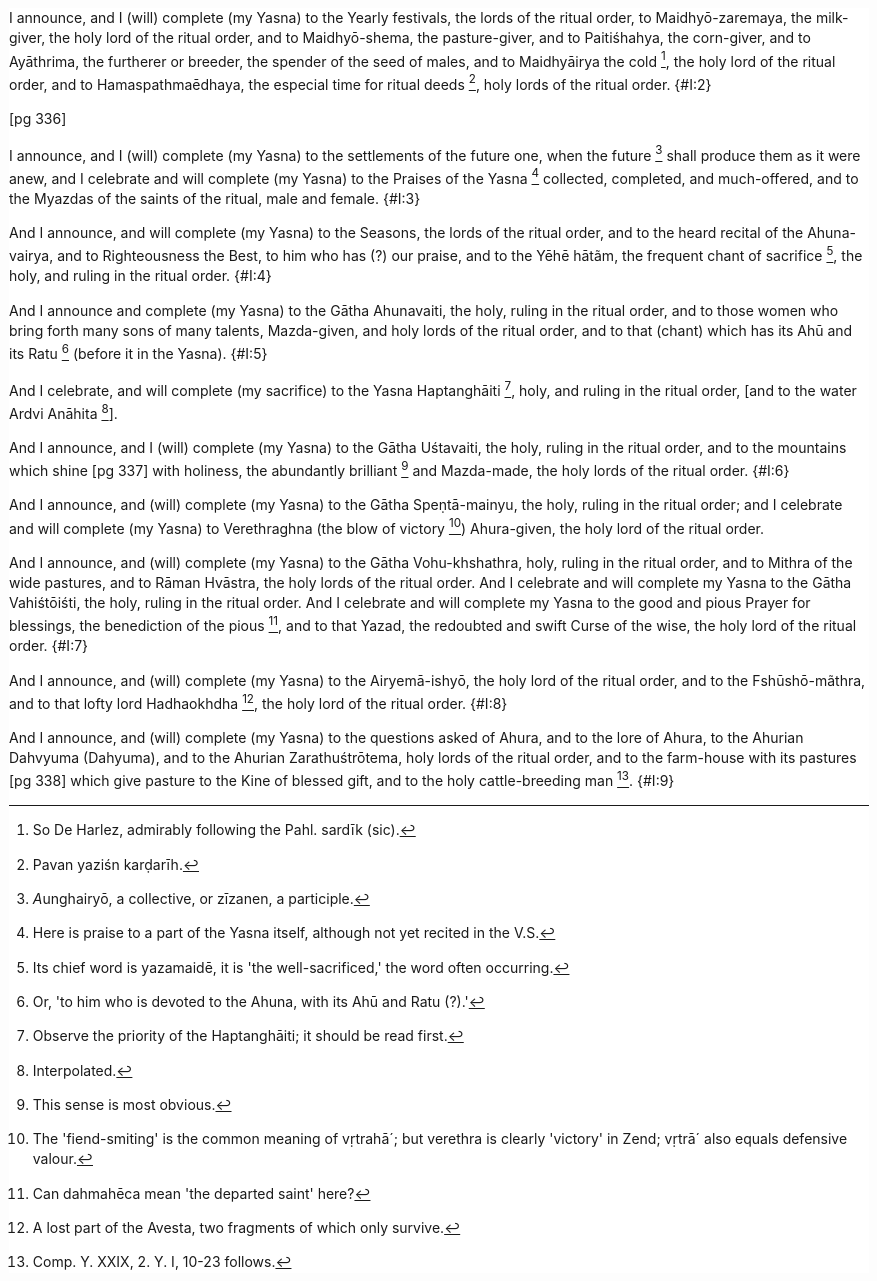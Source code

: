 I announce, and I (will) complete (my Yasna) to the Yearly festivals, the lords of the ritual order, to Maidhyō-zaremaya, the milk-giver, the holy lord of the ritual order, and to Maidhyō-shema, the pasture-giver, and to Paitiśhahya, the corn-giver, and to Ayāthrima, the furtherer or breeder, the spender of the seed of males, and to Maidhyāirya the cold [^1386], the holy lord of the ritual order, and to Hamaspathmaēdhaya, the especial time for ritual deeds [^1387], holy lords of the ritual order. {#I:2}

[pg 336]

I announce, and I (will) complete (my Yasna) to the settlements of the future one, when the future [^1388] shall produce them as it were anew, and I celebrate and will complete (my Yasna) to the Praises of the Yasna [^1389] collected, completed, and much-offered, and to the Myazdas of the saints of the ritual, male and female. {#I:3}

And I announce, and will complete (my Yasna) to the Seasons, the lords of the ritual order, and to the heard recital of the Ahuna-vairya, and to Righteousness the Best, to him who has (?) our praise, and to the Yēhē hātãm, the frequent chant of sacrifice [^1390], the holy, and ruling in the ritual order. {#I:4}

And I announce and complete (my Yasna) to the Gātha Ahunavaiti, the holy, ruling in the ritual order, and to those women who bring forth many sons of many talents, Mazda-given, and holy lords of the ritual order, and to that (chant) which has its Ahū and its Ratu [^1391] (before it in the Yasna). {#I:5}

And I celebrate, and will complete (my sacrifice) to the Yasna Haptanghāiti [^1392], holy, and ruling in the ritual order, \[and to the water Ardvi Anāhita [^1393]\].

And I announce, and I (will) complete (my Yasna) to the Gātha Uśtavaiti, the holy, ruling in the ritual order, and to the mountains which shine [pg 337] with holiness, the abundantly brilliant [^1394] and Mazda-made, the holy lords of the ritual order. {#I:6}

And I announce, and (will) complete (my Yasna) to the Gātha Speṇtā-mainyu, the holy, ruling in the ritual order; and I celebrate and will complete (my Yasna) to Verethraghna (the blow of victory [^1395]) Ahura-given, the holy lord of the ritual order.

And I announce, and (will) complete (my Yasna) to the Gātha Vohu-khshathra, holy, ruling in the ritual order, and to Mithra of the wide pastures, and to Rāman Hvāstra, the holy lords of the ritual order. And I celebrate and will complete my Yasna to the Gātha Vahiśtōiśti, the holy, ruling in the ritual order. And I celebrate and will complete my Yasna to the good and pious Prayer for blessings, the benediction of the pious [^1396], and to that Yazad, the redoubted and swift Curse of the wise, the holy lord of the ritual order. {#I:7}

And I announce, and (will) complete (my Yasna) to the Airyemā-ishyō, the holy lord of the ritual order, and to the Fshūshō-mãthra, and to that lofty lord Hadhaokhdha [^1397], the holy lord of the ritual order. {#I:8}

And I announce, and (will) complete (my Yasna) to the questions asked of Ahura, and to the lore of Ahura, to the Ahurian Dahvyuma (Dahyuma), and to the Ahurian Zarathuśtrōtema, holy lords of the ritual order, and to the farm-house with its pastures [pg 338] which give pasture to the Kine of blessed gift, and to the holy cattle-breeding man [^1398]. {#I:9}

[^1383]: This Visparad consists of additions to various portions of the Yasna; and its several chapters generally follow the corresponding portions of the Yasna in the Vendīdād Sādah. The word Visparad means 'all the chiefs,' referring to the 'lords of the ritual.' Chapter I should be read immediately after Yasna I, 9.

[^1384]: Or, 'I invite.'

[^1385]: Lords because ruling as chief objects of attention during their mention in the course of the sacrifice, also, as in this case, genii guarding over all of their class.

[^1386]: So De Harlez, admirably following the Pahl. sardīk (sic).

[^1387]: Pavan yaziśn karḍarīh.

[^1388]: *A*unghairyō, a collective, or zīzanen, a participle.

[^1389]: Here is praise to a part of the Yasna itself, although not yet recited in the V.S.

[^1390]: Its chief word is yazamaidē, it is 'the well-sacrificed,' the word often occurring.

[^1391]: Or, 'to him who is devoted to the Ahuna, with its Ahū and Ratu (?).'


[^1392]: Observe the priority of the Haptanghāiti; it should be read first.
[^1393]: Interpolated.
[^1394]: This sense is most obvious.
[^1395]: The 'fiend-smiting' is the common meaning of vṛtrahā´; but verethra is clearly 'victory' in Zend; vṛtrā´ also equals defensive valour.
[^1396]: Can dahmahēca mean 'the departed saint' here?
[^1397]: A lost part of the Avesta, two fragments of which only survive.
[^1398]: Comp. Y. XXIX, 2. Y. I, 10-23 follows.
[^1399]: Visparad II should be read after Yasna II, 8, of which it is an extension.
[^1400]: It is certainly not impossible that the idea of 'invoking the approach of Ahura' was meant, but 'approaching him' is more natural.
[^1401]: Ahūmca ratūmca, applied to the same person, the usage arising from an erroneous rendering of the Ahuna-vairya; see Y. XIX, 12.
[^1402]: Yō, with K7[^b], K11, daretem, passive form; or, 'who (has) the Mãthra held.' The text must, however, be in disorder.
[^1403]: In the Ashem Vohū.
[^1404]: So the Pahlavi.
[^1405]: Erroneous Pāzand.
[^1406]: This sentence affords support to my rendering of āyēsē, as expressing a desire to approach, rather than one for the approach of (the Genius of) the Mountain; at the same time the latter idea may very possibly be the correct one. (Expressions are curtailed.)
[^1407]: Y. II, 10 follows Visparad II, 11.
[^1408]: This chapter 1-5 follows Y. XI, 1-8 in the Vendīdād Sādah; so, appropriately.
[^1409]: The Ratu answers for all according to the rubric printed by Westergaard, but of later origin than the text. It arose from the fact that the several offices were later united in that of the Ratu. Originally the corresponding official answered to his title. The Hāvanan was the Mobad who pounded the Haoma in the mortar.
[^1410]: The Mobad who fed the Fire.
[^1411]: The Mobad who aided the presentations.
[^1412]: The water carrier.
[^1413]: The washer.
[^1414]: The mixer (?), or the Mobad who attended to disinfections.
[^1415]: The Mobad who attended to penance.
[^1416]: The typical layman.
[^1417]: This important custom was fully treated in the lost Nask, No. 16 (or No. 18, by another reckoning).
[^1418]: So the most, but ratukhshathra means elsewhere 'ruling in the ritual as supreme.'
[^1419]: This section follows Y. XI, 9-15 in the V.S., preceding a section described as Y. XI, 59, 60, in the B.V.S.
[^1420]: Probably in an imperative sense, or, with some, an infinitive.
[^1421]: Read Zaotasti which contains sandhi. It seems a gloss to explain the Āthraom (sic). It is zaotā asti.
[^1422]: This section, preceding Y. XI, closed in the B.V.S., seems to me [pg 344] to belong properly after Yasna VIII, and the Myazda offering with the Ratufrīti.
[^1423]: Pāzand.
[^1424]: This piece should be read after Yasna XIV, with which it is nearly identical. The language of the translation is slightly varied to relieve the effect of sameness.
[^1425]: Nearly identical with Yasna XV.
[^1426]: This chapter should be read after Yasna XVII, which it appropriately follows in the Vendīdād Sādah.
[^1427]: Possibly 'the best (better) course of that best world.'
[^1428]: One might consider, 'virile power which has men and heroes in the mind beforehand;' but vareti = gūrdīh.
[^1429]: Āsyayāu (sic) and takhmōtãśyayāu (sic) agree with feminines; possibly because of the male qualities referred to. They might be said to be in apposition lather than in agreement with the feminine.
[^1430]: Sleep is elsewhere an evil; a Demon, Būshyãsta, rules it; but this is untimely sleep; see, on the other hand, Y. XLIV, 5.
[^1431]: 'Mediated' (?), or 'known,' madhayangha (-uha).
[^1432]: See Y. XXXV, 5.
[^1433]: This section should be read before Y. XXII.
[^1434]: Supplied necessarily from Visp. X, 2; see its genitive.
[^1435]: Or, 'sciences' (in some cases medical).
[^1436]: Having a Yaśt.
[^1437]: Here is an instance where hvāthra may mean 'comfort.'
[^1438]: Perhaps 'the Yaśts in the Yasna,' otherwise the latter portion of the Yasna.
[^1439]: This section follows Y. XXII.
[^1440]: The varesa consists (as used at present) of three, five, or seven hairs from the tail of a white bull, which are tied to a gold, silver, copper, or brass ring. This can be used as long as the bull lives, but as often as it is used it must be reconsecrated. (Haug.)
[^1441]: The wording is purposely varied īn the renderings to avoid sameness.
[^1442]: To the soul of the person who may be reciting.
[^1443]: Zāiri with K4.
[^1444]: Here, erroneously, a proper name as in Yaśt XIII. Possibly of that Zarathuśtrian world (period) which loved righteousness; the word occurs after the name of Z. I think that 'y' should be 'v.'
[^1445]: Vohu Manah certainly appears the most prominent here. They arose from the 'good thought' of Ahura.
[^1446]: This office was celebrated in private houses by itinerant priests.
[^1447]: Yēhē aēm might be a citation from some lost prayer. The singular aēm may, however, be taken collectively, as families are spoken of.
[^1448]: Āvista probably = Avesta; compare Veda. The moral and ceremonial laws.
[^1449]: Avestic.
[^1450]: Follows Y. XXVII.
[^1451]: Hā seems to have a certain conjunctive force like sa in composition, 'And thereto the good Sraosha;' or is it an interjection?
[^1452]: Recall hecā of Y. XLVI, I.
[^1453]: With punctilious sanctity.
[^1454]: The Parsi priests at present make appropriate manipulations here.
[^1455]: In the now ancient Gāthas, &c.
[^1456]: Compare gaēthāu vīspāu yāu vohū thraośtā mananghā.
[^1457]: Or, 'may we be more zealous than any who are in the creation of the bounteous spirit.'
[^1458]: Referring to manipulations.
[^1459]: This fragment follows Y. XXX in the Vendīdād Sādah, and was written in allusion to Y. XXVIII, Y. XXIX, and Y. XXX.
[^1460]: Referring to mãthra srevaēmā in Yasna XXVIII, 8.
[^1461]: Referring to the words savacā ashavabyō in Yasna XXX, 11.
[^1462]: Referring to the word uśtā in Yasna XXX, 11.
[^1463]: The three first chapters XXVIII-XXX; the text has bad grammar, or broken connection.
[^1464]: It is difficult to see how anapishūtā can mean 'without retrenchment,' but the context seems to require it, and the Pahlavi translation bears evidence to it. Perhaps read anapashūtā.
[^1465]: 'The whole three first.' Some suppose the three prayers to be intended (the Ahuna-vairya, the Ashem Vohū, and the Yēhē hātãm). I think that the three chapters XXVIII-XXX are meant. As the piece follows those three chapters in the Vendīdād Sādah, so its expressions indicate a reference to them. This might tend to show that the Ahunavaiti was at one time, if not originally, divided at this place.
[^1466]: This fragment was written in evident allusion to the entire Ahunavaiti, which it follows in the Vendīdād Sādah. It expresses the veneration acquired by the first Gātha long after its composition.
[^1467]: From the Vendīdād Sādah.
[^1468]: Frāyazeṇtãm may be a metaplasm; otherwise 'of the sacrificers.'
[^1469]: Dãmi with K4. Possibly in their own house (dãmi = dani).
[^1470]: These words probably allude severally, say, to dãm in Y. XXXI, 7, cithrā in Y. XXXI, 22, zaoshē in Y. XXXIII, 2, 10, āyaptā in Y. XXVIII, 8, to zarzdāu in Y. XXXI, 1.
[^1471]: Erroneous.
[^1472]: This piece is a later composed prelude to the Haptanghāiti, which it precedes in the Vendīdād Sādah.
[^1473]: Sursum corda!
[^1474]: Comp. gavōi verezyātãm, Y. XLVIII, 5.
[^1475]: 'Place the needy with those without need.'
[^1476]: Possibly mãzdātaēca.
[^1477]: This piece follows the Haptanghāiti in the Vendīdād Sādah; it was intended as a sequel to it.
[^1478]: Having the power to propagate its worship, maintaining it unextinguished. De Harlez makes the admirable suggestion, 'bright as flame'; but the Pahlavi renders tokhmak.
[^1479]: Comp. Y. LI, 22.
[^1480]: Anghuśca ratuśca here referred to the same person; comp. ahū.
[^1481]: An addition to chapter XVI.
[^1482]: This piece having reference to various expressions in the Gātha Uśtavaiti, follows it in the Vendīdād Sādah.
[^1483]: Referring to uśta in Y. XLIII, 1.
[^1484]: See Y. XLV, 7.
[^1485]: Akaranem = the eternal thing; otherwise an adjective of two terminations; or, finally, read -ãm.
[^1486]: The word speṇta throughout alludes to the Gātha Speṇtā-mainyu, but it is of course not without grammatical application.
[^1487]: In the Bundahiś especially referred to Ahura.
[^1488]: Or, 'together with the bountiful creatures we worship the holy creatures.'
[^1489]: This expression may have been accidentally determined by the position of the word manō in the Ahuna-vairya formula; see Y: XIX, 12.
[^1490]: Or, 'the well-fulfilled.'
[^1491]: 'Fire-made' is unintelligible; 'fire gifts-having' may refer to the flocks and herds, as expressing the source of that prosperity which is represented by the holy Fire.
[^1492]: Pahl. fravaft sūḍ.
[^1493]: Dāthra with K4.
[^1494]: This piece from the later Avesta follows Y. LI, in the Vendīdād Sādah.
[^1495]: From the Vendīdād Sādah.
[^1496]: Associated with this Gātha from Y. LI, 9.
[^1497]: Compare Y. LI, 3.
[^1498]: Y. LI, 9; also perhaps Y. LIII, 8, 9.
[^1499]: Between; that is, described in the space between the Vohu-khshathra and the Vahiśtōiśti, i.e. in Y. LII. See hamisteē in Y. LII, 4, and paitiśtāteē in Visp. XX, 2.
[^1500]: This would seem misplaced; perhaps Y. XLII is meant, which follows the Haptanghāiti.
[^1501]: The parties are divided by knowledge and ignorance (compare the Gnosis). See Y. XXXI, 12
[^1502]: Not in thought, word, or deed may we reach (his) priority in progress
[^1503]: This piece from the later Avesta follows Y. LIII, in the Vendīdād Sādah, and has reference to its expressions.
[^1504]: It is an important suggestion which holds vahiśtem as equal to 'saying vahiśtem,' in allusion to the Vahiśta īśtiś; but as the word is inflected further on (see vahiśtahē), and as it moreover once applies to Asha, as Asha Vahiśta, it is better to render it as having adjective application throughout, being none the less, of course, an intentional echo of the first word of Y. LIII, 1.
[^1505]: Or, 'of it.'
[^1506]: Possibly 'between them,' meaning the Gāthas which are so placed.